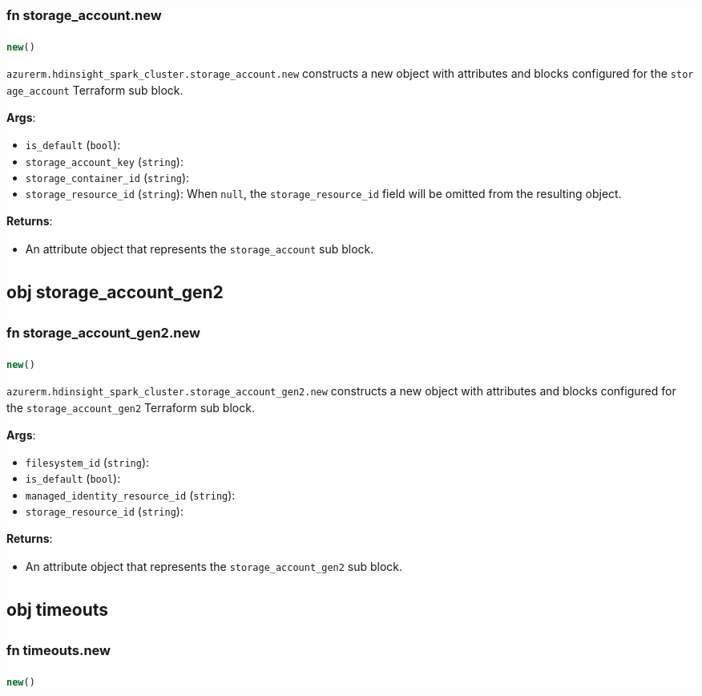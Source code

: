 ### fn storage_account.new

```ts
new()
```


`azurerm.hdinsight_spark_cluster.storage_account.new` constructs a new object with attributes and blocks configured for the `storage_account`
Terraform sub block.



**Args**:
  - `is_default` (`bool`): 
  - `storage_account_key` (`string`): 
  - `storage_container_id` (`string`): 
  - `storage_resource_id` (`string`):  When `null`, the `storage_resource_id` field will be omitted from the resulting object.

**Returns**:
  - An attribute object that represents the `storage_account` sub block.


## obj storage_account_gen2



### fn storage_account_gen2.new

```ts
new()
```


`azurerm.hdinsight_spark_cluster.storage_account_gen2.new` constructs a new object with attributes and blocks configured for the `storage_account_gen2`
Terraform sub block.



**Args**:
  - `filesystem_id` (`string`): 
  - `is_default` (`bool`): 
  - `managed_identity_resource_id` (`string`): 
  - `storage_resource_id` (`string`): 

**Returns**:
  - An attribute object that represents the `storage_account_gen2` sub block.


## obj timeouts



### fn timeouts.new

```ts
new()
```

